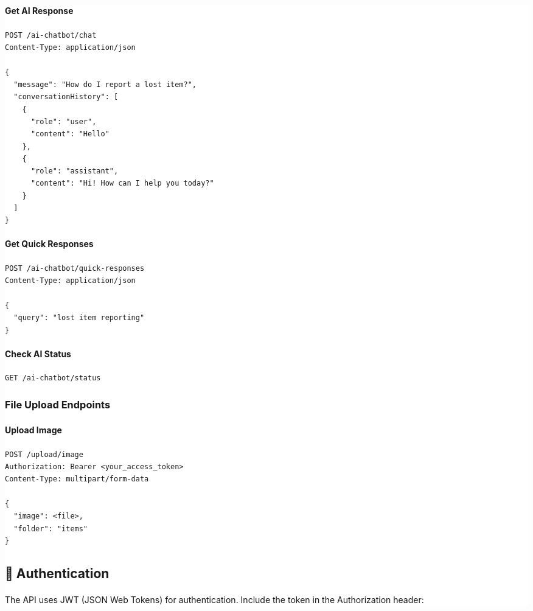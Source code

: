 #### Get AI Response
```http
POST /ai-chatbot/chat
Content-Type: application/json

{
  "message": "How do I report a lost item?",
  "conversationHistory": [
    {
      "role": "user",
      "content": "Hello"
    },
    {
      "role": "assistant", 
      "content": "Hi! How can I help you today?"
    }
  ]
}
```

#### Get Quick Responses
```http
POST /ai-chatbot/quick-responses
Content-Type: application/json

{
  "query": "lost item reporting"
}
```

#### Check AI Status
```http
GET /ai-chatbot/status
```

### File Upload Endpoints

#### Upload Image
```http
POST /upload/image
Authorization: Bearer <your_access_token>
Content-Type: multipart/form-data

{
  "image": <file>,
  "folder": "items"
}
```

## 🔐 Authentication

The API uses JWT (JSON Web Tokens) for authentication. Include the token in the Authorization header:
